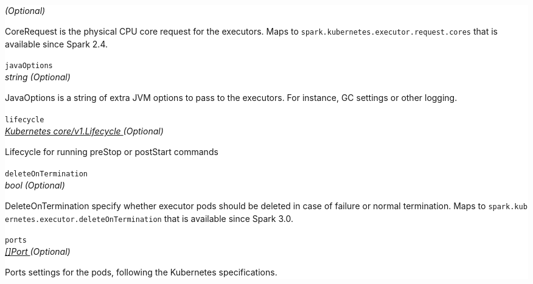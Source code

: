 </em>
</td>
<td>
<em>(Optional)</em>
<p>CoreRequest is the physical CPU core request for the executors.
Maps to <code>spark.kubernetes.executor.request.cores</code> that is available since Spark 2.4.</p>
</td>
</tr>
<tr>
<td>
<code>javaOptions</code><br/>
<em>
string
</em>
</td>
<td>
<em>(Optional)</em>
<p>JavaOptions is a string of extra JVM options to pass to the executors. For instance,
GC settings or other logging.</p>
</td>
</tr>
<tr>
<td>
<code>lifecycle</code><br/>
<em>
<a href="https://kubernetes.io/docs/reference/generated/kubernetes-api/v1.24/#lifecycle-v1-core">
Kubernetes core/v1.Lifecycle
</a>
</em>
</td>
<td>
<em>(Optional)</em>
<p>Lifecycle for running preStop or postStart commands</p>
</td>
</tr>
<tr>
<td>
<code>deleteOnTermination</code><br/>
<em>
bool
</em>
</td>
<td>
<em>(Optional)</em>
<p>DeleteOnTermination specify whether executor pods should be deleted in case of failure or normal termination.
Maps to <code>spark.kubernetes.executor.deleteOnTermination</code> that is available since Spark 3.0.</p>
</td>
</tr>
<tr>
<td>
<code>ports</code><br/>
<em>
<a href="#sparkoperator.k8s.io/v1beta2.Port">
[]Port
</a>
</em>
</td>
<td>
<em>(Optional)</em>
<p>Ports settings for the pods, following the Kubernetes specifications.</p>
</td>
</tr>